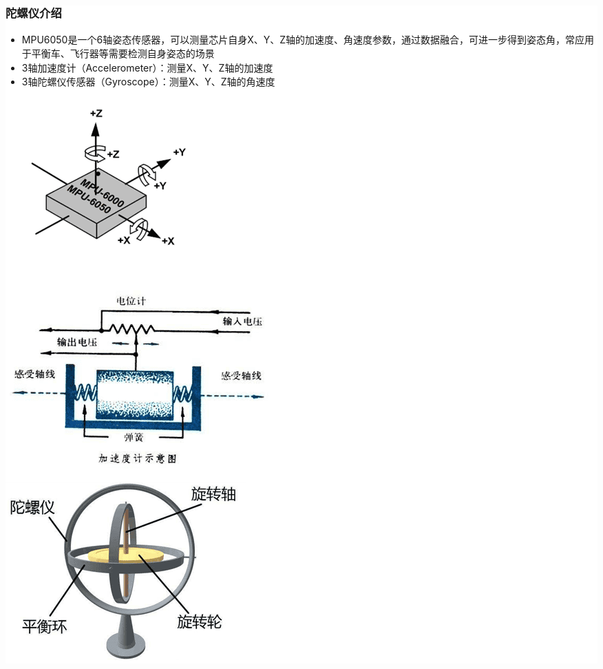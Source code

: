 ### 陀螺仪介绍

- MPU6050是一个6轴姿态传感器，可以测量芯片自身X、Y、Z轴的加速度、角速度参数，通过数据融合，可进一步得到姿态角，常应用于平衡车、飞行器等需要检测自身姿态的场景
- 3轴加速度计（Accelerometer）：测量X、Y、Z轴的加速度
- 3轴陀螺仪传感器（Gyroscope）：测量X、Y、Z轴的角速度

![1706265567624](STM32四大通信协议/1706265567624.png)

![1706265575585](STM32四大通信协议/1706265575585.png)

![1706265587929](STM32四大通信协议/1706265587929.png)
